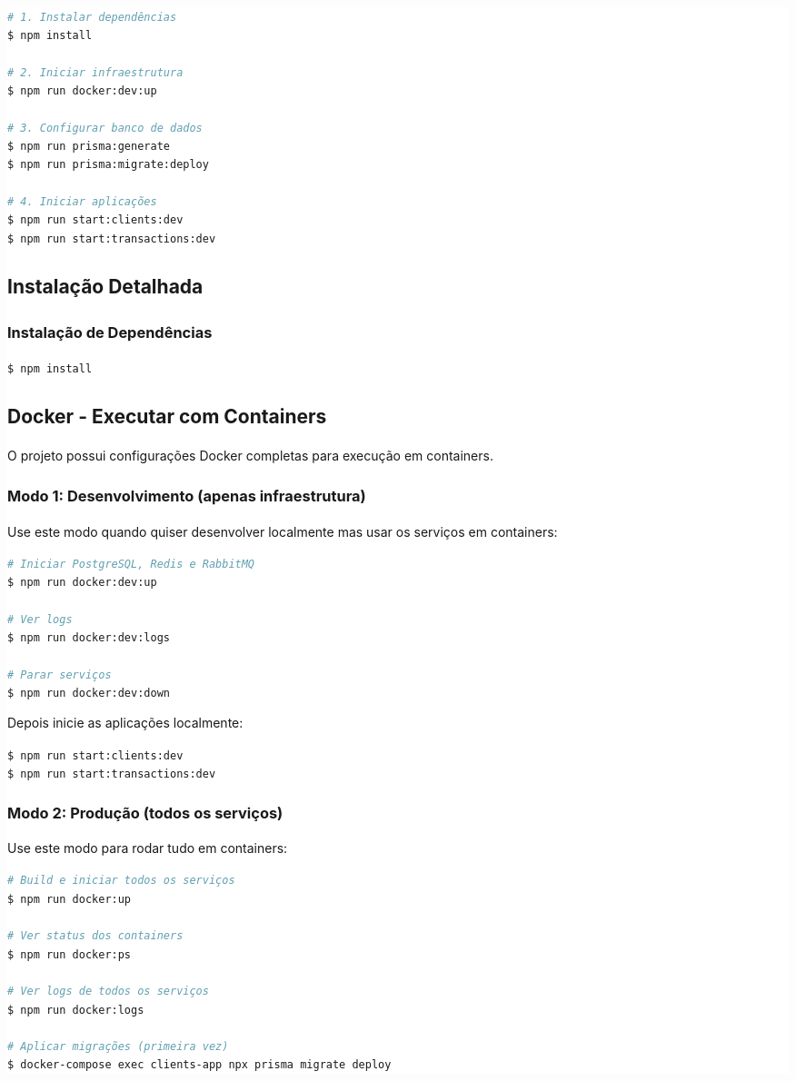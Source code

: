 ```bash
# 1. Instalar dependências
$ npm install

# 2. Iniciar infraestrutura
$ npm run docker:dev:up

# 3. Configurar banco de dados
$ npm run prisma:generate
$ npm run prisma:migrate:deploy

# 4. Iniciar aplicações
$ npm run start:clients:dev
$ npm run start:transactions:dev
```

## Instalação Detalhada

### Instalação de Dependências

```bash
$ npm install
```

## Docker - Executar com Containers

O projeto possui configurações Docker completas para execução em containers.

### Modo 1: Desenvolvimento (apenas infraestrutura)

Use este modo quando quiser desenvolver localmente mas usar os serviços em containers:

```bash
# Iniciar PostgreSQL, Redis e RabbitMQ
$ npm run docker:dev:up

# Ver logs
$ npm run docker:dev:logs

# Parar serviços
$ npm run docker:dev:down
```

Depois inicie as aplicações localmente:
```bash
$ npm run start:clients:dev
$ npm run start:transactions:dev
```

### Modo 2: Produção (todos os serviços)

Use este modo para rodar tudo em containers:

```bash
# Build e iniciar todos os serviços
$ npm run docker:up

# Ver status dos containers
$ npm run docker:ps

# Ver logs de todos os serviços
$ npm run docker:logs

# Aplicar migrações (primeira vez)
$ docker-compose exec clients-app npx prisma migrate deploy

```